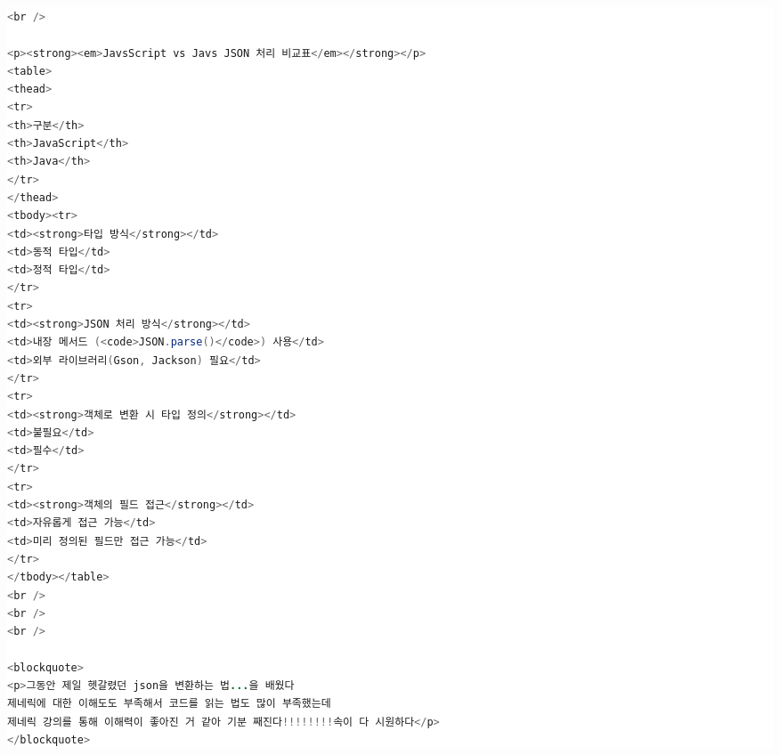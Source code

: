 ```java
<br />

<p><strong><em>JavsScript vs Javs JSON 처리 비교표</em></strong></p>
<table>
<thead>
<tr>
<th>구분</th>
<th>JavaScript</th>
<th>Java</th>
</tr>
</thead>
<tbody><tr>
<td><strong>타입 방식</strong></td>
<td>동적 타입</td>
<td>정적 타입</td>
</tr>
<tr>
<td><strong>JSON 처리 방식</strong></td>
<td>내장 메서드 (<code>JSON.parse()</code>) 사용</td>
<td>외부 라이브러리(Gson, Jackson) 필요</td>
</tr>
<tr>
<td><strong>객체로 변환 시 타입 정의</strong></td>
<td>불필요</td>
<td>필수</td>
</tr>
<tr>
<td><strong>객체의 필드 접근</strong></td>
<td>자유롭게 접근 가능</td>
<td>미리 정의된 필드만 접근 가능</td>
</tr>
</tbody></table>
<br />
<br />
<br />

<blockquote>
<p>그동안 제일 헷갈렸던 json을 변환하는 법...을 배웠다
제네릭에 대한 이해도도 부족해서 코드를 읽는 법도 많이 부족했는데
제네릭 강의를 통해 이해력이 좋아진 거 같아 기분 째진다!!!!!!!!속이 다 시원하다</p>
</blockquote>